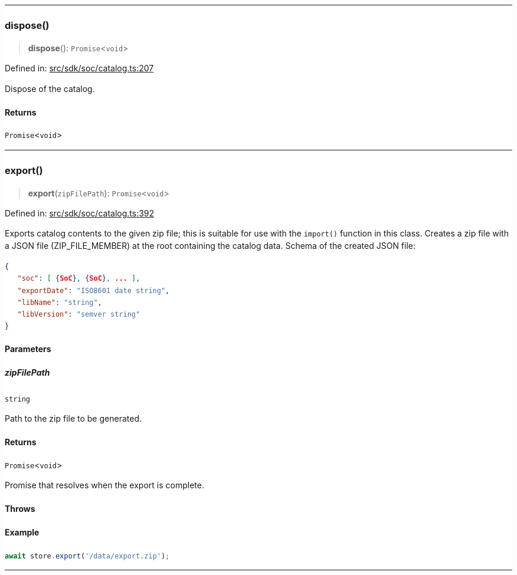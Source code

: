 ***

### dispose()

> **dispose**(): `Promise`\<`void`\>

Defined in: [src/sdk/soc/catalog.ts:207](#)

Dispose of the catalog.

#### Returns

`Promise`\<`void`\>

***

### export()

> **export**(`zipFilePath`): `Promise`\<`void`\>

Defined in: [src/sdk/soc/catalog.ts:392](#)

Exports catalog contents to the given zip file; this is suitable for use with the `import()` function in this class.
Creates a zip file with a JSON file (ZIP_FILE_MEMBER) at the root containing the catalog data.
Schema of the created JSON file:
```json
{
   "soc": [ {SoC}, {SoC}, ... ],
   "exportDate": "ISO8601 date string",
   "libName": "string",
   "libVersion": "semver string"
}
```

#### Parameters

##### zipFilePath

`string`

Path to the zip file to be generated.

#### Returns

`Promise`\<`void`\>

Promise that resolves when the export is complete.

#### Throws

#### Example

```ts
await store.export('/data/export.zip');
```

***
